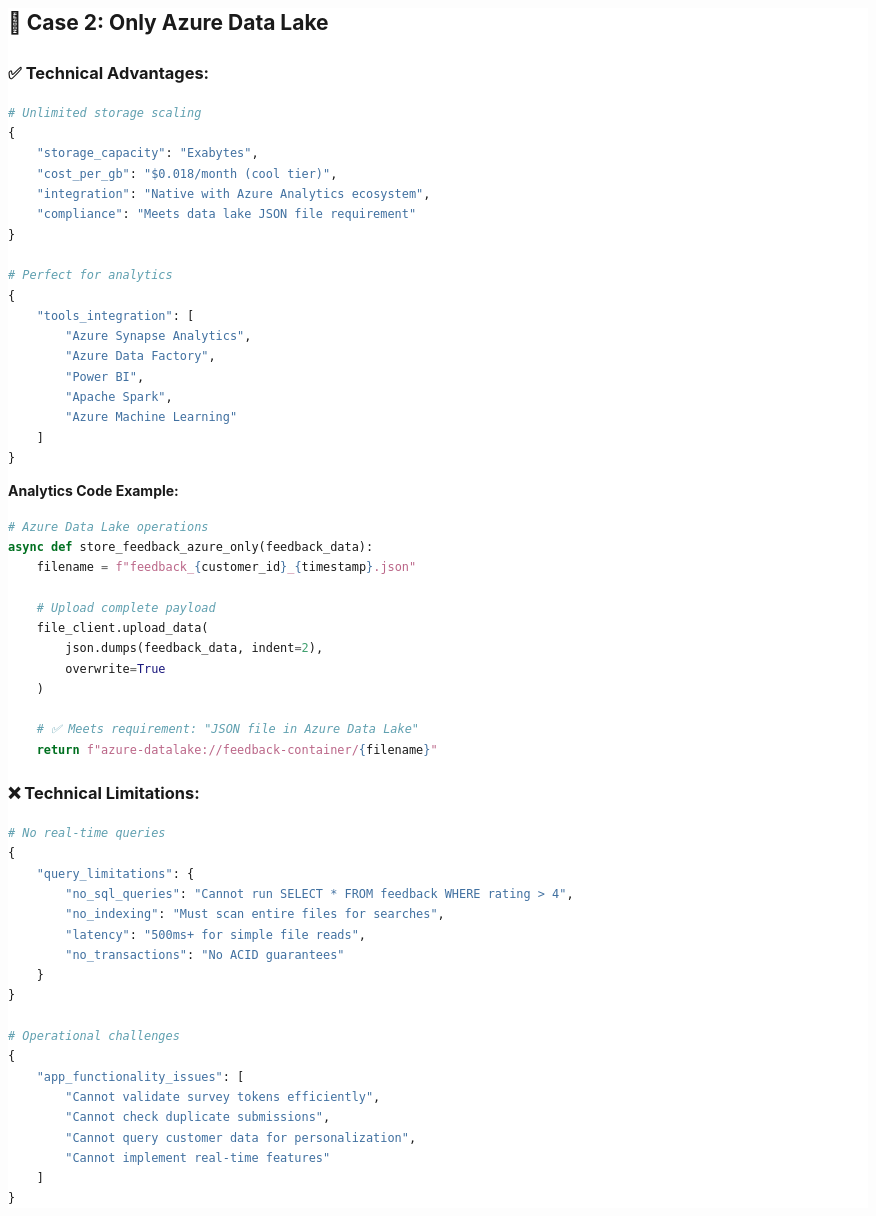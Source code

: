 ## 📁 **Case 2: Only Azure Data Lake**

### ✅ **Technical Advantages:**
```python
# Unlimited storage scaling
{
    "storage_capacity": "Exabytes",
    "cost_per_gb": "$0.018/month (cool tier)",
    "integration": "Native with Azure Analytics ecosystem",
    "compliance": "Meets data lake JSON file requirement"
}

# Perfect for analytics
{
    "tools_integration": [
        "Azure Synapse Analytics",
        "Azure Data Factory", 
        "Power BI",
        "Apache Spark",
        "Azure Machine Learning"
    ]
}
```

**Analytics Code Example:**
```python
# Azure Data Lake operations
async def store_feedback_azure_only(feedback_data):
    filename = f"feedback_{customer_id}_{timestamp}.json"
    
    # Upload complete payload
    file_client.upload_data(
        json.dumps(feedback_data, indent=2),
        overwrite=True
    )
    
    # ✅ Meets requirement: "JSON file in Azure Data Lake"
    return f"azure-datalake://feedback-container/{filename}"
```

### ❌ **Technical Limitations:**
```python
# No real-time queries
{
    "query_limitations": {
        "no_sql_queries": "Cannot run SELECT * FROM feedback WHERE rating > 4",
        "no_indexing": "Must scan entire files for searches",
        "latency": "500ms+ for simple file reads",
        "no_transactions": "No ACID guarantees"
    }
}

# Operational challenges
{
    "app_functionality_issues": [
        "Cannot validate survey tokens efficiently",
        "Cannot check duplicate submissions",
        "Cannot query customer data for personalization",
        "Cannot implement real-time features"
    ]
}
```
